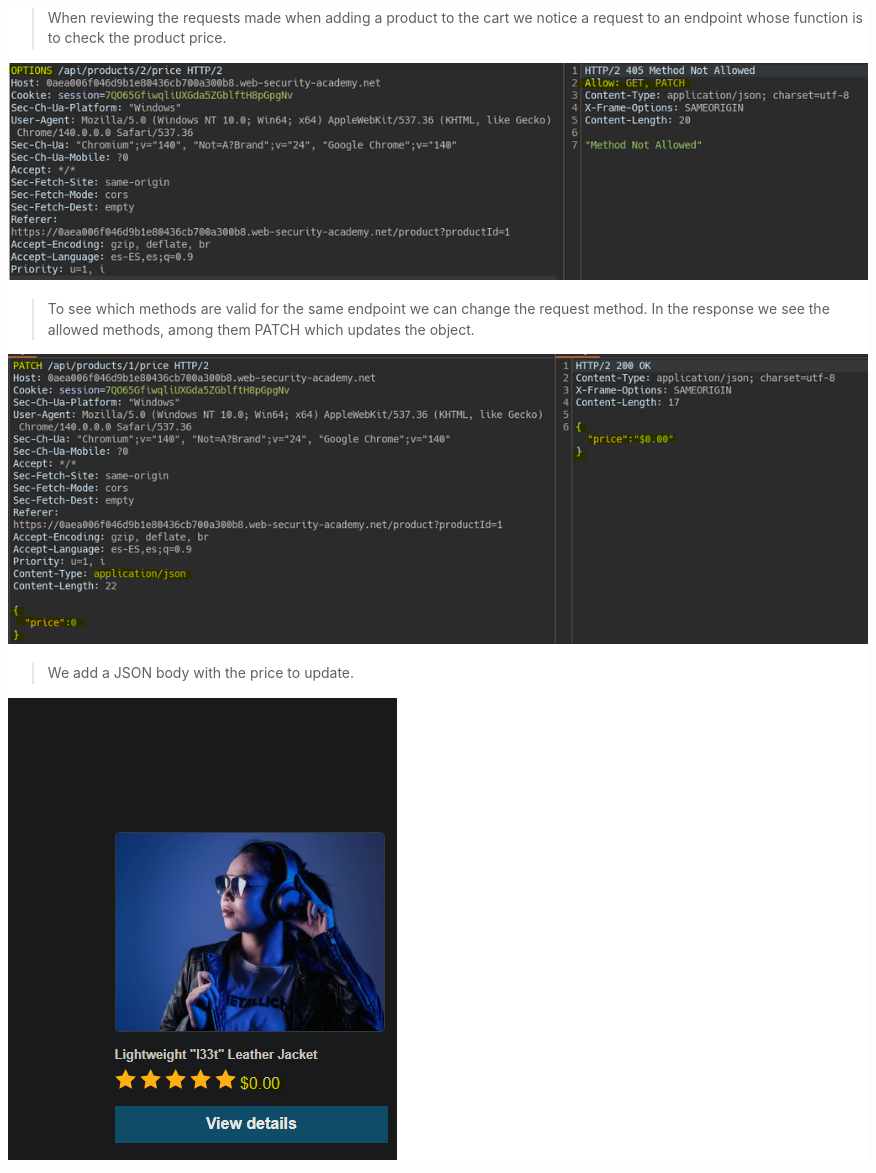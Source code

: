 > When reviewing the requests made when adding a product to the cart we notice a request to an endpoint whose function is to check the product price.

![](/img2/Pasted%20image%2020251002104121.png)

> To see which methods are valid for the same endpoint we can change the request method. In the response we see the allowed methods, among them PATCH which updates the object.

![](/img2/Pasted%20image%2020251002104348.png)

> We add a JSON body with the price to update.

![](/img2/Pasted%20image%2020251002104504.png)
